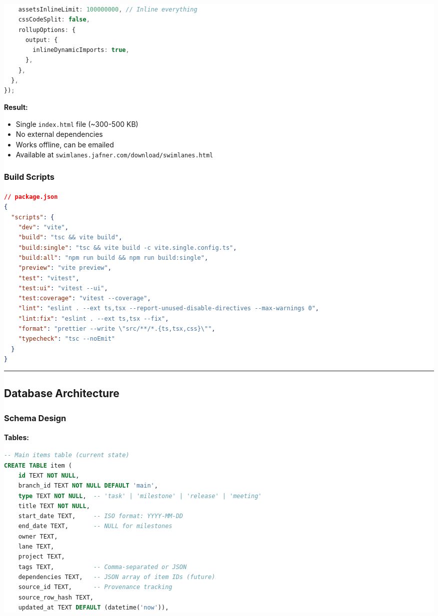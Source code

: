 ```typescript
    assetsInlineLimit: 100000000, // Inline everything
    cssCodeSplit: false,
    rollupOptions: {
      output: {
        inlineDynamicImports: true,
      },
    },
  },
});
```

**Result:**

- Single `index.html` file (~300-500 KB)
- No external dependencies
- Works offline, can be emailed
- Available at `swimlanes.jafner.com/download/swimlanes.html`

### Build Scripts

```json
// package.json
{
  "scripts": {
    "dev": "vite",
    "build": "tsc && vite build",
    "build:single": "tsc && vite build -c vite.single.config.ts",
    "build:all": "npm run build && npm run build:single",
    "preview": "vite preview",
    "test": "vitest",
    "test:ui": "vitest --ui",
    "test:coverage": "vitest --coverage",
    "lint": "eslint . --ext ts,tsx --report-unused-disable-directives --max-warnings 0",
    "lint:fix": "eslint . --ext ts,tsx --fix",
    "format": "prettier --write \"src/**/*.{ts,tsx,css}\"",
    "typecheck": "tsc --noEmit"
  }
}
```

---

## Database Architecture

### Schema Design

**Tables:**

```sql
-- Main items table (current state)
CREATE TABLE item (
    id TEXT NOT NULL,
    branch_id TEXT NOT NULL DEFAULT 'main',
    type TEXT NOT NULL,  -- 'task' | 'milestone' | 'release' | 'meeting'
    title TEXT NOT NULL,
    start_date TEXT,     -- ISO format: YYYY-MM-DD
    end_date TEXT,       -- NULL for milestones
    owner TEXT,
    lane TEXT,
    project TEXT,
    tags TEXT,           -- Comma-separated or JSON
    dependencies TEXT,   -- JSON array of item IDs (future)
    source_id TEXT,      -- Provenance tracking
    source_row_hash TEXT,
    updated_at TEXT DEFAULT (datetime('now')),
```